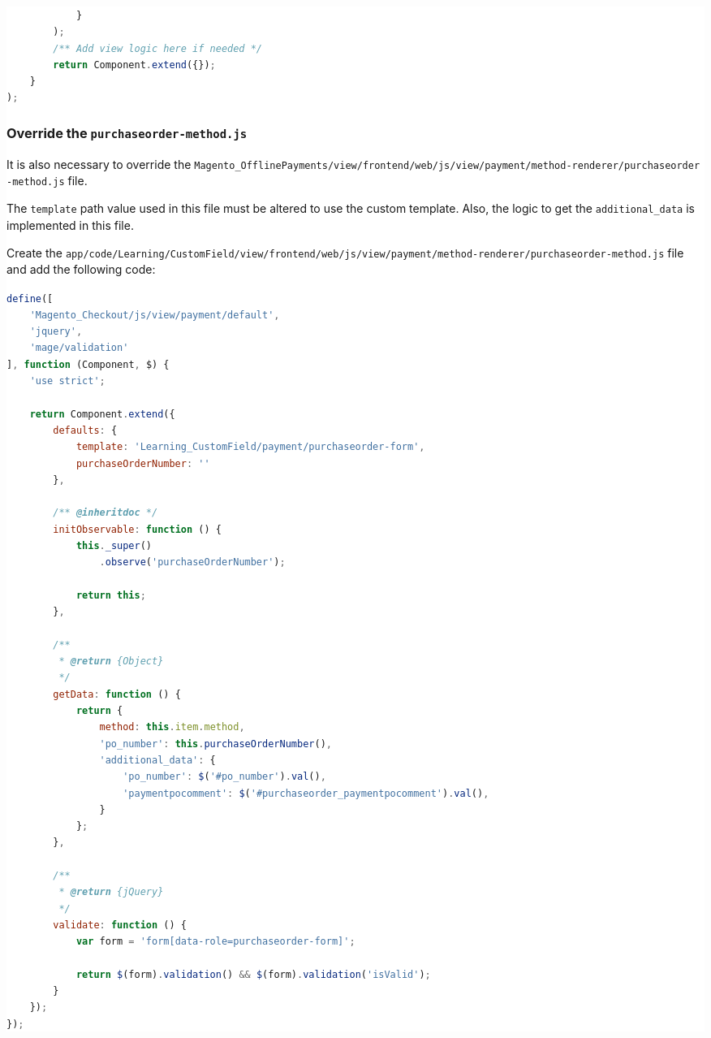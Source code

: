 ```js
            }
        );
        /** Add view logic here if needed */
        return Component.extend({});
    }
);
```

### Override the `purchaseorder-method.js`

It is also necessary to override the `Magento_OfflinePayments/view/frontend/web/js/view/payment/method-renderer/purchaseorder-method.js` file.

The `template` path value used in this file must be altered to use the custom template. Also, the logic to get the `additional_data` is implemented in this file.

Create the `app/code/Learning/CustomField/view/frontend/web/js/view/payment/method-renderer/purchaseorder-method.js` file and add the following code:

```js
define([
    'Magento_Checkout/js/view/payment/default',
    'jquery',
    'mage/validation'
], function (Component, $) {
    'use strict';

    return Component.extend({
        defaults: {
            template: 'Learning_CustomField/payment/purchaseorder-form',
            purchaseOrderNumber: ''
        },

        /** @inheritdoc */
        initObservable: function () {
            this._super()
                .observe('purchaseOrderNumber');

            return this;
        },

        /**
         * @return {Object}
         */
        getData: function () {
            return {
                method: this.item.method,
                'po_number': this.purchaseOrderNumber(),
                'additional_data': {
                    'po_number': $('#po_number').val(),
                    'paymentpocomment': $('#purchaseorder_paymentpocomment').val(),
                }
            };
        },

        /**
         * @return {jQuery}
         */
        validate: function () {
            var form = 'form[data-role=purchaseorder-form]';

            return $(form).validation() && $(form).validation('isValid');
        }
    });
});
```